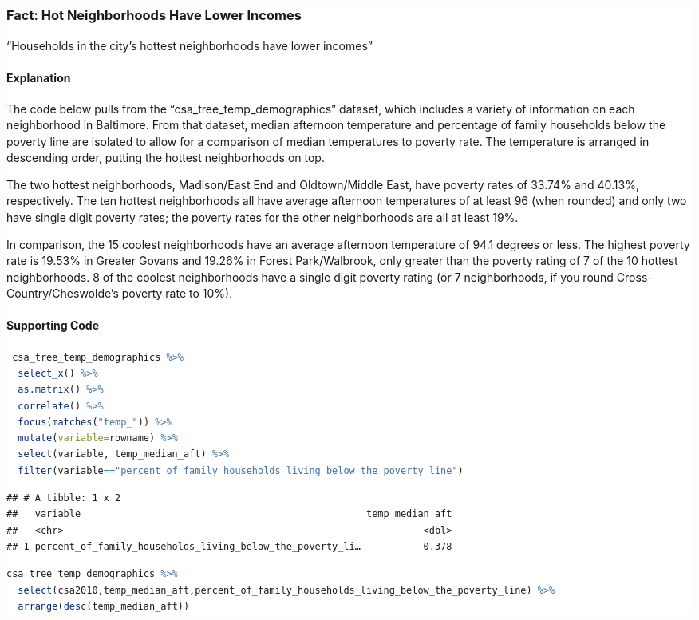 ### Fact: Hot Neighborhoods Have Lower Incomes

“Households in the city’s hottest neighborhoods have lower incomes”

#### Explanation

The code below pulls from the “csa\_tree\_temp\_demographics” dataset,
which includes a variety of information on each neighborhood in
Baltimore. From that dataset, median afternoon temperature and
percentage of family households below the poverty line are isolated to
allow for a comparison of median temperatures to poverty rate. The
temperature is arranged in descending order, putting the hottest
neighborhoods on top.

The two hottest neighborhoods, Madison/East End and Oldtown/Middle East,
have poverty rates of 33.74% and 40.13%, respectively. The ten hottest
neighborhoods all have average afternoon temperatures of at least 96
(when rounded) and only two have single digit poverty rates; the poverty
rates for the other neighborhoods are all at least 19%.

In comparison, the 15 coolest neighborhoods have an average afternoon
temperature of 94.1 degrees or less. The highest poverty rate is 19.53%
in Greater Govans and 19.26% in Forest Park/Walbrook, only greater than
the poverty rating of 7 of the 10 hottest neighborhoods. 8 of the
coolest neighborhoods have a single digit poverty rating (or 7
neighborhoods, if you round Cross-Country/Cheswolde’s poverty rate to
10%).

#### Supporting Code

``` r
 csa_tree_temp_demographics %>%
  select_x() %>%
  as.matrix() %>%
  correlate() %>%
  focus(matches("temp_")) %>%
  mutate(variable=rowname) %>%
  select(variable, temp_median_aft) %>%
  filter(variable=="percent_of_family_households_living_below_the_poverty_line")
```

    ## # A tibble: 1 x 2
    ##   variable                                                  temp_median_aft
    ##   <chr>                                                               <dbl>
    ## 1 percent_of_family_households_living_below_the_poverty_li…           0.378

``` r
csa_tree_temp_demographics %>%
  select(csa2010,temp_median_aft,percent_of_family_households_living_below_the_poverty_line) %>%
  arrange(desc(temp_median_aft))
```
